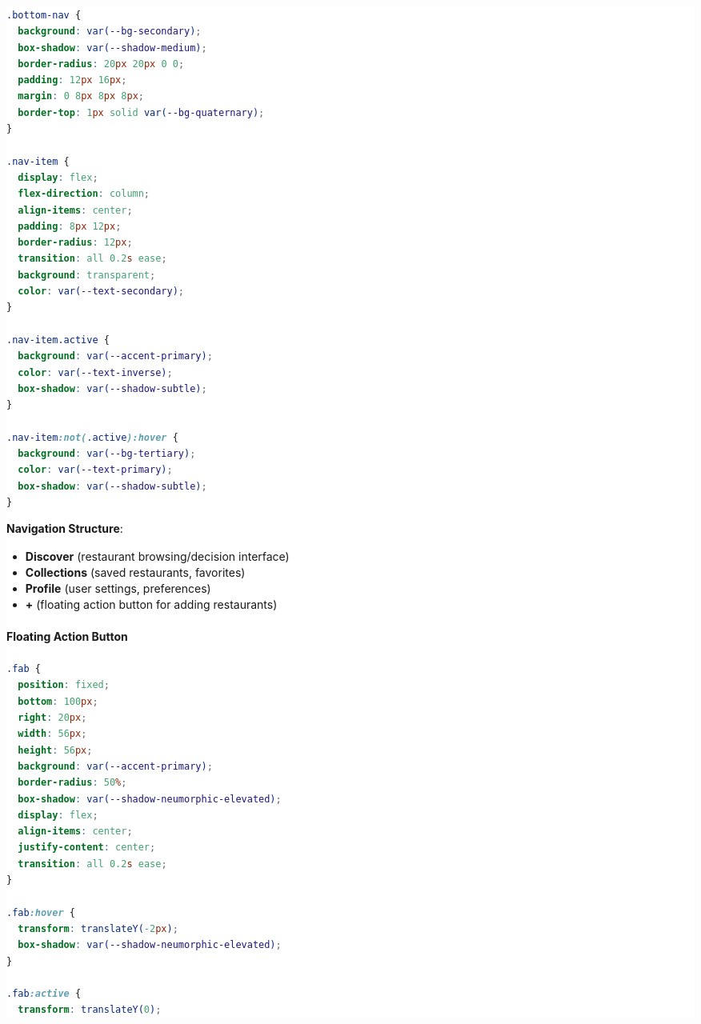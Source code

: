 ```css
.bottom-nav {
  background: var(--bg-secondary);
  box-shadow: var(--shadow-medium);
  border-radius: 20px 20px 0 0;
  padding: 12px 16px;
  margin: 0 8px 8px 8px;
  border-top: 1px solid var(--bg-quaternary);
}

.nav-item {
  display: flex;
  flex-direction: column;
  align-items: center;
  padding: 8px 12px;
  border-radius: 12px;
  transition: all 0.2s ease;
  background: transparent;
  color: var(--text-secondary);
}

.nav-item.active {
  background: var(--accent-primary);
  color: var(--text-inverse);
  box-shadow: var(--shadow-subtle);
}

.nav-item:not(.active):hover {
  background: var(--bg-tertiary);
  color: var(--text-primary);
  box-shadow: var(--shadow-subtle);
}
```

**Navigation Structure**:

- **Discover** (restaurant browsing/decision interface)
- **Collections** (saved restaurants, favorites)
- **Profile** (user settings, preferences)
- **+** (floating action button for adding restaurants)

#### **Floating Action Button**

```css
.fab {
  position: fixed;
  bottom: 100px;
  right: 20px;
  width: 56px;
  height: 56px;
  background: var(--accent-primary);
  border-radius: 50%;
  box-shadow: var(--shadow-neumorphic-elevated);
  display: flex;
  align-items: center;
  justify-content: center;
  transition: all 0.2s ease;
}

.fab:hover {
  transform: translateY(-2px);
  box-shadow: var(--shadow-neumorphic-elevated);
}

.fab:active {
  transform: translateY(0);
```